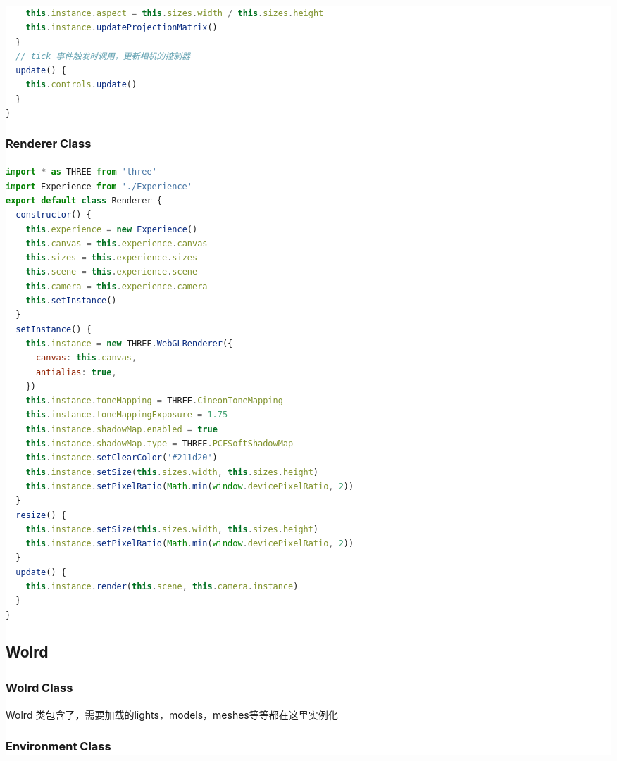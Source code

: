 ```js
    this.instance.aspect = this.sizes.width / this.sizes.height
    this.instance.updateProjectionMatrix()
  }
  // tick 事件触发时调用，更新相机的控制器
  update() {
    this.controls.update()
  }
}
```

### Renderer Class

```js
import * as THREE from 'three'
import Experience from './Experience'
export default class Renderer {
  constructor() {
    this.experience = new Experience()
    this.canvas = this.experience.canvas
    this.sizes = this.experience.sizes
    this.scene = this.experience.scene
    this.camera = this.experience.camera
    this.setInstance()
  }
  setInstance() {
    this.instance = new THREE.WebGLRenderer({
      canvas: this.canvas,
      antialias: true,
    })
    this.instance.toneMapping = THREE.CineonToneMapping
    this.instance.toneMappingExposure = 1.75
    this.instance.shadowMap.enabled = true
    this.instance.shadowMap.type = THREE.PCFSoftShadowMap
    this.instance.setClearColor('#211d20')
    this.instance.setSize(this.sizes.width, this.sizes.height)
    this.instance.setPixelRatio(Math.min(window.devicePixelRatio, 2))
  }
  resize() {
    this.instance.setSize(this.sizes.width, this.sizes.height)
    this.instance.setPixelRatio(Math.min(window.devicePixelRatio, 2))
  }
  update() {
    this.instance.render(this.scene, this.camera.instance)
  }
}
```

## Wolrd

### Wolrd Class

Wolrd 类包含了，需要加载的lights，models，meshes等等都在这里实例化



### Environment Class
